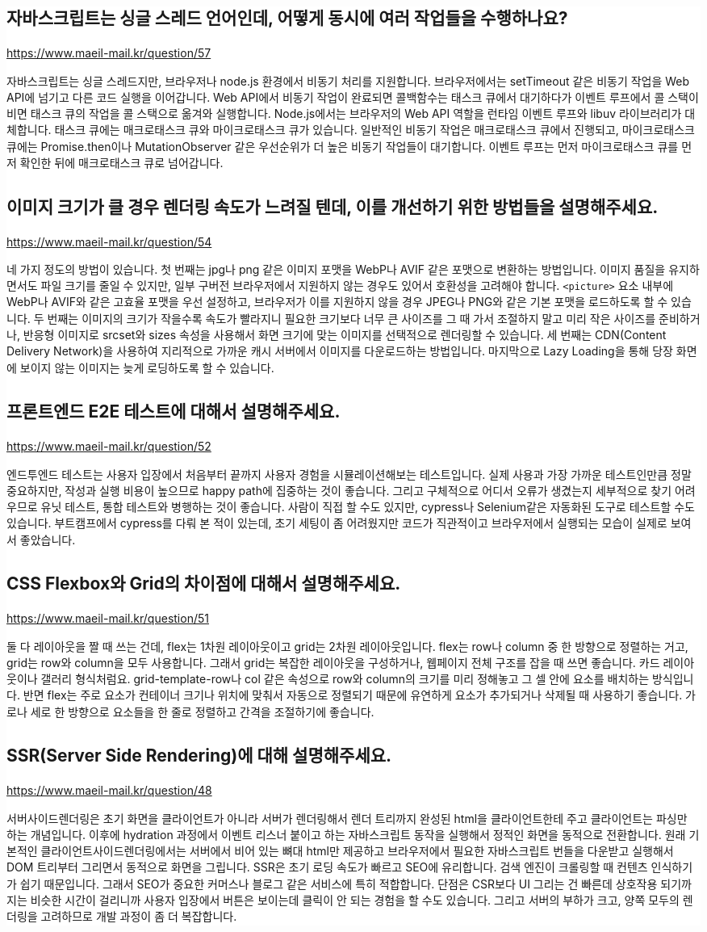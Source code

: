 ## 자바스크립트는 싱글 스레드 언어인데, 어떻게 동시에 여러 작업들을 수행하나요?

https://www.maeil-mail.kr/question/57

자바스크립트는 싱글 스레드지만, 브라우저나 node.js 환경에서 비동기 처리를 지원합니다.
브라우저에서는 setTimeout 같은 비동기 작업을 Web API에 넘기고 다른 코드 실행을 이어갑니다. Web API에서 비동기 작업이 완료되면 콜백함수는 태스크 큐에서 대기하다가 이벤트 루프에서 콜 스택이 비면 태스크 큐의 작업을 콜 스택으로 옮겨와 실행합니다. Node.js에서는 브라우저의 Web API 역할을 런타임 이벤트 루프와 libuv 라이브러리가 대체합니다.
태스크 큐에는 매크로태스크 큐와 마이크로태스크 큐가 있습니다. 일반적인 비동기 작업은 매크로태스크 큐에서 진행되고, 마이크로태스크 큐에는 Promise.then이나 MutationObserver 같은 우선순위가 더 높은 비동기 작업들이 대기합니다. 이벤트 루프는 먼저 마이크로태스크 큐를 먼저 확인한 뒤에 매크로태스크 큐로 넘어갑니다.

## 이미지 크기가 클 경우 렌더링 속도가 느려질 텐데, 이를 개선하기 위한 방법들을 설명해주세요.

https://www.maeil-mail.kr/question/54

네 가지 정도의 방법이 있습니다.
첫 번째는 jpg나 png 같은 이미지 포맷을 WebP나 AVIF 같은 포맷으로 변환하는 방법입니다. 이미지 품질을 유지하면서도 파일 크기를 줄일 수 있지만, 일부 구버전 브라우저에서 지원하지 않는 경우도 있어서 호환성을 고려해야 합니다. `<picture>` 요소 내부에 WebP나 AVIF와 같은 고효율 포맷을 우선 설정하고, 브라우저가 이를 지원하지 않을 경우 JPEG나 PNG와 같은 기본 포맷을 로드하도록 할 수 있습니다.
두 번째는 이미지의 크기가 작을수록 속도가 빨라지니 필요한 크기보다 너무 큰 사이즈를 그 때 가서 조절하지 말고 미리 작은 사이즈를 준비하거나, 반응형 이미지로 srcset와 sizes 속성을 사용해서 화면 크기에 맞는 이미지를 선택적으로 렌더링할 수 있습니다.
세 번째는 CDN(Content Delivery Network)을 사용하여 지리적으로 가까운 캐시 서버에서 이미지를 다운로드하는 방법입니다.
마지막으로 Lazy Loading을 통해 당장 화면에 보이지 않는 이미지는 늦게 로딩하도록 할 수 있습니다.

## 프론트엔드 E2E 테스트에 대해서 설명해주세요.

https://www.maeil-mail.kr/question/52

엔드투엔드 테스트는 사용자 입장에서 처음부터 끝까지 사용자 경험을 시뮬레이션해보는 테스트입니다. 실제 사용과 가장 가까운 테스트인만큼 정말 중요하지만, 작성과 실행 비용이 높으므로 happy path에 집중하는 것이 좋습니다. 그리고 구체적으로 어디서 오류가 생겼는지 세부적으로 찾기 어려우므로 유닛 테스트, 통합 테스트와 병행하는 것이 좋습니다.
사람이 직접 할 수도 있지만, cypress나 Selenium같은 자동화된 도구로 테스트할 수도 있습니다. 부트캠프에서 cypress를 다뤄 본 적이 있는데, 초기 세팅이 좀 어려웠지만 코드가 직관적이고 브라우저에서 실행되는 모습이 실제로 보여서 좋았습니다.

## CSS Flexbox와 Grid의 차이점에 대해서 설명해주세요.

https://www.maeil-mail.kr/question/51

둘 다 레이아웃을 짤 때 쓰는 건데, flex는 1차원 레이아웃이고 grid는 2차원 레이아웃입니다. flex는 row나 column 중 한 방향으로 정렬하는 거고, grid는 row와 column을 모두 사용합니다.
그래서 grid는 복잡한 레이아웃을 구성하거나, 웹페이지 전체 구조를 잡을 때 쓰면 좋습니다. 카드 레이아웃이나 갤러리 형식처럼요. grid-template-row나 col 같은 속성으로 row와 column의 크기를 미리 정해놓고 그 셀 안에 요소를 배치하는 방식입니다.
반면 flex는 주로 요소가 컨테이너 크기나 위치에 맞춰서 자동으로 정렬되기 때문에 유연하게 요소가 추가되거나 삭제될 때 사용하기 좋습니다. 가로나 세로 한 방향으로 요소들을 한 줄로 정렬하고 간격을 조절하기에 좋습니다.

## SSR(Server Side Rendering)에 대해 설명해주세요.

https://www.maeil-mail.kr/question/48

서버사이드렌더링은 초기 화면을 클라이언트가 아니라 서버가 렌더링해서 렌더 트리까지 완성된 html을 클라이언트한테 주고 클라이언트는 파싱만 하는 개념입니다. 이후에 hydration 과정에서 이벤트 리스너 붙이고 하는 자바스크립트 동작을 실행해서 정적인 화면을 동적으로 전환합니다. 원래 기본적인 클라이언트사이드렌더링에서는 서버에서 비어 있는 뼈대 html만 제공하고 브라우저에서 필요한 자바스크립트 번들을 다운받고 실행해서 DOM 트리부터 그리면서 동적으로 화면을 그립니다.
SSR은 초기 로딩 속도가 빠르고 SEO에 유리합니다. 검색 엔진이 크롤링할 때 컨텐츠 인식하기가 쉽기 때문입니다. 그래서 SEO가 중요한 커머스나 블로그 같은 서비스에 특히 적합합니다. 단점은 CSR보다 UI 그리는 건 빠른데 상호작용 되기까지는 비슷한 시간이 걸리니까 사용자 입장에서 버튼은 보이는데 클릭이 안 되는 경험을 할 수도 있습니다. 그리고 서버의 부하가 크고, 양쪽 모두의 렌더링을 고려하므로 개발 과정이 좀 더 복잡합니다.
